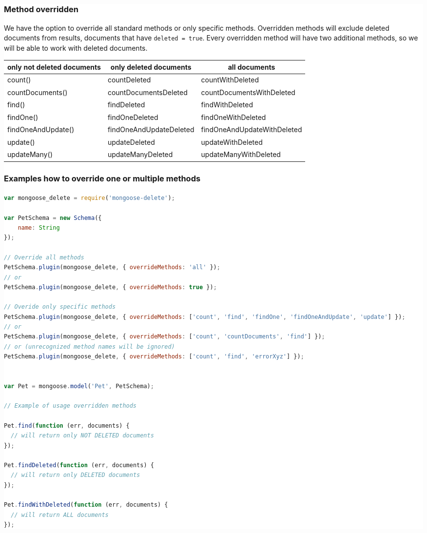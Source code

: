 ### Method overridden

We have the option to override all standard methods or only specific methods. Overridden methods will exclude deleted documents from results, documents that have ```deleted = true```. Every overridden method will have two additional methods, so we will be able to work with deleted documents.

| only not deleted documents | only deleted documents  | all documents               |
|----------------------------|-------------------------|-----------------------------|
| count()                    | countDeleted            | countWithDeleted            |
| countDocuments()           | countDocumentsDeleted   | countDocumentsWithDeleted   |
| find()                     | findDeleted             | findWithDeleted             |
| findOne()                  | findOneDeleted          | findOneWithDeleted          |
| findOneAndUpdate()         | findOneAndUpdateDeleted | findOneAndUpdateWithDeleted |
| update()                   | updateDeleted           | updateWithDeleted           |
| updateMany()               | updateManyDeleted       | updateManyWithDeleted       |

### Examples how to override one or multiple methods

```javascript
var mongoose_delete = require('mongoose-delete');

var PetSchema = new Schema({
    name: String
});

// Override all methods
PetSchema.plugin(mongoose_delete, { overrideMethods: 'all' });
// or 
PetSchema.plugin(mongoose_delete, { overrideMethods: true });

// Overide only specific methods
PetSchema.plugin(mongoose_delete, { overrideMethods: ['count', 'find', 'findOne', 'findOneAndUpdate', 'update'] });
// or
PetSchema.plugin(mongoose_delete, { overrideMethods: ['count', 'countDocuments', 'find'] });
// or (unrecognized method names will be ignored)
PetSchema.plugin(mongoose_delete, { overrideMethods: ['count', 'find', 'errorXyz'] });


var Pet = mongoose.model('Pet', PetSchema);

// Example of usage overridden methods

Pet.find(function (err, documents) {
  // will return only NOT DELETED documents
});

Pet.findDeleted(function (err, documents) {
  // will return only DELETED documents
});

Pet.findWithDeleted(function (err, documents) {
  // will return ALL documents
});

```
